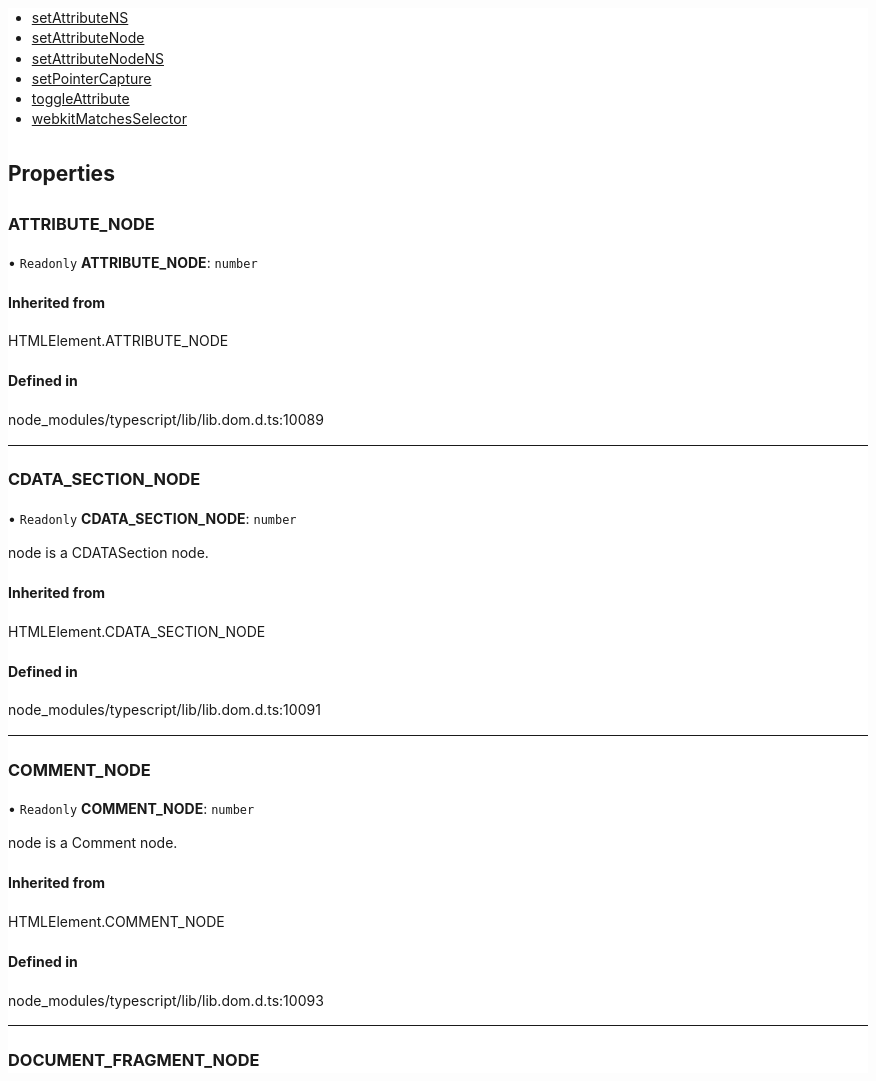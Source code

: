 - [setAttributeNS](input._internal_.HTMLDivElement.md#setattributens)
- [setAttributeNode](input._internal_.HTMLDivElement.md#setattributenode)
- [setAttributeNodeNS](input._internal_.HTMLDivElement.md#setattributenodens)
- [setPointerCapture](input._internal_.HTMLDivElement.md#setpointercapture)
- [toggleAttribute](input._internal_.HTMLDivElement.md#toggleattribute)
- [webkitMatchesSelector](input._internal_.HTMLDivElement.md#webkitmatchesselector)

## Properties

### ATTRIBUTE\_NODE

• `Readonly` **ATTRIBUTE\_NODE**: `number`

#### Inherited from

HTMLElement.ATTRIBUTE\_NODE

#### Defined in

node_modules/typescript/lib/lib.dom.d.ts:10089

___

### CDATA\_SECTION\_NODE

• `Readonly` **CDATA\_SECTION\_NODE**: `number`

node is a CDATASection node.

#### Inherited from

HTMLElement.CDATA\_SECTION\_NODE

#### Defined in

node_modules/typescript/lib/lib.dom.d.ts:10091

___

### COMMENT\_NODE

• `Readonly` **COMMENT\_NODE**: `number`

node is a Comment node.

#### Inherited from

HTMLElement.COMMENT\_NODE

#### Defined in

node_modules/typescript/lib/lib.dom.d.ts:10093

___

### DOCUMENT\_FRAGMENT\_NODE

